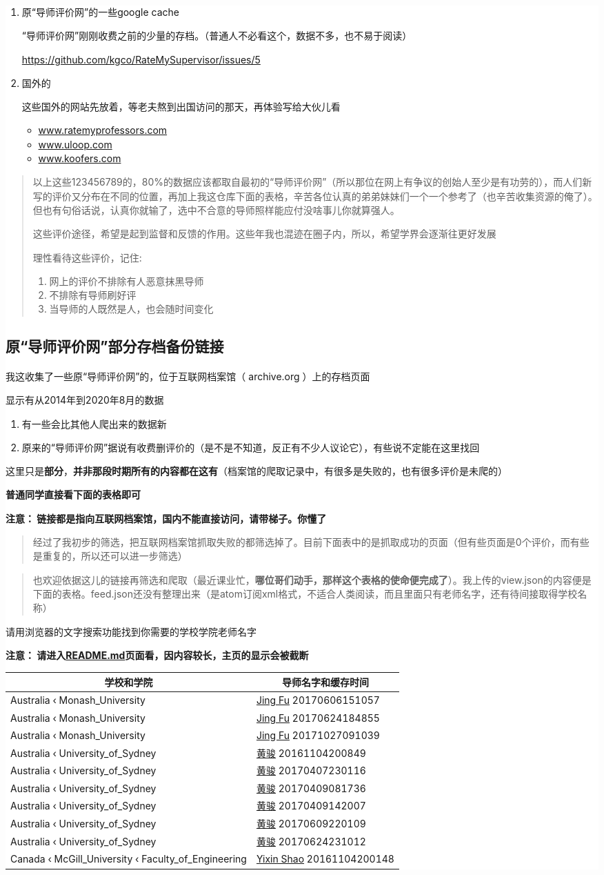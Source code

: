 1. 原“导师评价网”的一些google cache

    “导师评价网”刚刚收费之前的少量的存档。（普通人不必看这个，数据不多，也不易于阅读）
    
    https://github.com/kgco/RateMySupervisor/issues/5

1. 国外的

    这些国外的网站先放着，等老夫熬到出国访问的那天，再体验写给大伙儿看
    
    - www.ratemyprofessors.com
    - www.uloop.com
    - www.koofers.com
 
> 以上这些123456789的，80%的数据应该都取自最初的“导师评价网”（所以那位在网上有争议的创始人至少是有功劳的），而人们新写的评价又分布在不同的位置，再加上我这仓库下面的表格，辛苦各位认真的弟弟妹妹们一个一个参考了（也辛苦收集资源的俺了）。
> 但也有句俗话说，认真你就输了，选中不合意的导师照样能应付没啥事儿你就算强人。
> 
> 这些评价途径，希望是起到监督和反馈的作用。这些年我也混迹在圈子内，所以，希望学界会逐渐往更好发展
> 
> 理性看待这些评价，记住: 
> 1. 网上的评价不排除有人恶意抹黑导师
> 1. 不排除有导师刷好评
> 1. 当导师的人既然是人，也会随时间变化

## 原“导师评价网”部分存档备份链接

我这收集了一些原“导师评价网”的，位于互联网档案馆（ archive.org ）上的存档页面

显示有从2014年到2020年8月的数据

1. 有一些会比其他人爬出来的数据新

1. 原来的“导师评价网”据说有收费删评价的（是不是不知道，反正有不少人议论它），有些说不定能在这里找回

这里只是**部分**，**并非那段时期所有的内容都在这有**（档案馆的爬取记录中，有很多是失败的，也有很多评价是未爬的）

**普通同学直接看下面的表格即可**

**注意： 链接都是指向互联网档案馆，国内不能直接访问，请带梯子。你懂了**

> 经过了我初步的筛选，把互联网档案馆抓取失败的都筛选掉了。目前下面表中的是抓取成功的页面（但有些页面是0个评价，而有些是重复的，所以还可以进一步筛选）

> 也欢迎依据这儿的链接再筛选和爬取（最近课业忙，**哪位哥们动手，那样这个表格的使命便完成了**）。我上传的view.json的内容便是下面的表格。feed.json还没有整理出来（是atom订阅xml格式，不适合人类阅读，而且里面只有老师名字，还有待间接取得学校名称）

请用浏览器的文字搜索功能找到你需要的学校学院老师名字

**注意： 请进入[README.md](https://github.com/wangzhiye-tiancai/mysupervisor_save/blob/main/README.md)页面看，因内容较长，主页的显示会被截断**



| 学校和学院 | 导师名字和缓存时间 |
| --- | --- |
| Australia ‹ Monash_University | [Jing Fu](https://web.archive.org/web/20170606151057/http://mysupervisor.org/viewtopic.php?f=1349&p=45745&sid=59f0ba394f5509871fb21537a925a811)  20170606151057 |
| Australia ‹ Monash_University | [Jing Fu](https://web.archive.org/web/20170624184855/http://mysupervisor.org/viewtopic.php?f=1349&p=45745&sid=3adfbadecc184fb8521f854d44362c17)  20170624184855 |
| Australia ‹ Monash_University | [Jing Fu](https://web.archive.org/web/20171027091039/https://www.mysupervisor.org/viewtopic.php?f=1349&t=43851&sid=4cc588ca48cae89e6c95f02ccddb3d94)  20171027091039 |
| Australia ‹ University_of_Sydney | [黄骏](https://web.archive.org/web/20161104200849/http://mysupervisor.org/viewtopic.php?f=1348&p=45252&sid=47d864cb7c83a18d7324f254e4f5dcc3)  20161104200849 |
| Australia ‹ University_of_Sydney | [黄骏](https://web.archive.org/web/20170407230116/http://mysupervisor.org/viewtopic.php?f=1348&p=45252&sid=14ca17d18348fa1cf066b4671ec2983c)  20170407230116 |
| Australia ‹ University_of_Sydney | [黄骏](https://web.archive.org/web/20170409081736/http://mysupervisor.org/viewtopic.php?f=1348&p=45252&sid=399573da2fe069e06f11a800003678c3)  20170409081736 |
| Australia ‹ University_of_Sydney | [黄骏](https://web.archive.org/web/20170409142007/http://mysupervisor.org/viewtopic.php?f=1348&t=43723&sid=dc48809412b10d284da6e4b61c019894)  20170409142007 |
| Australia ‹ University_of_Sydney | [黄骏](https://web.archive.org/web/20170609220109/http://mysupervisor.org/viewtopic.php?f=1348&t=43723&sid=dcc58f627a008ef1e8f7079ebb9aa14e)  20170609220109 |
| Australia ‹ University_of_Sydney | [黄骏](https://web.archive.org/web/20170624231012/http://mysupervisor.org/viewtopic.php?f=1348&p=45252&sid=3adfbadecc184fb8521f854d44362c17)  20170624231012 |
| Canada ‹ McGill_University ‹ Faculty_of_Engineering | [Yixin Shao](https://web.archive.org/web/20161104200148/http://mysupervisor.org/viewtopic.php?f=1462&p=45513&sid=47d864cb7c83a18d7324f254e4f5dcc3)  20161104200148 |